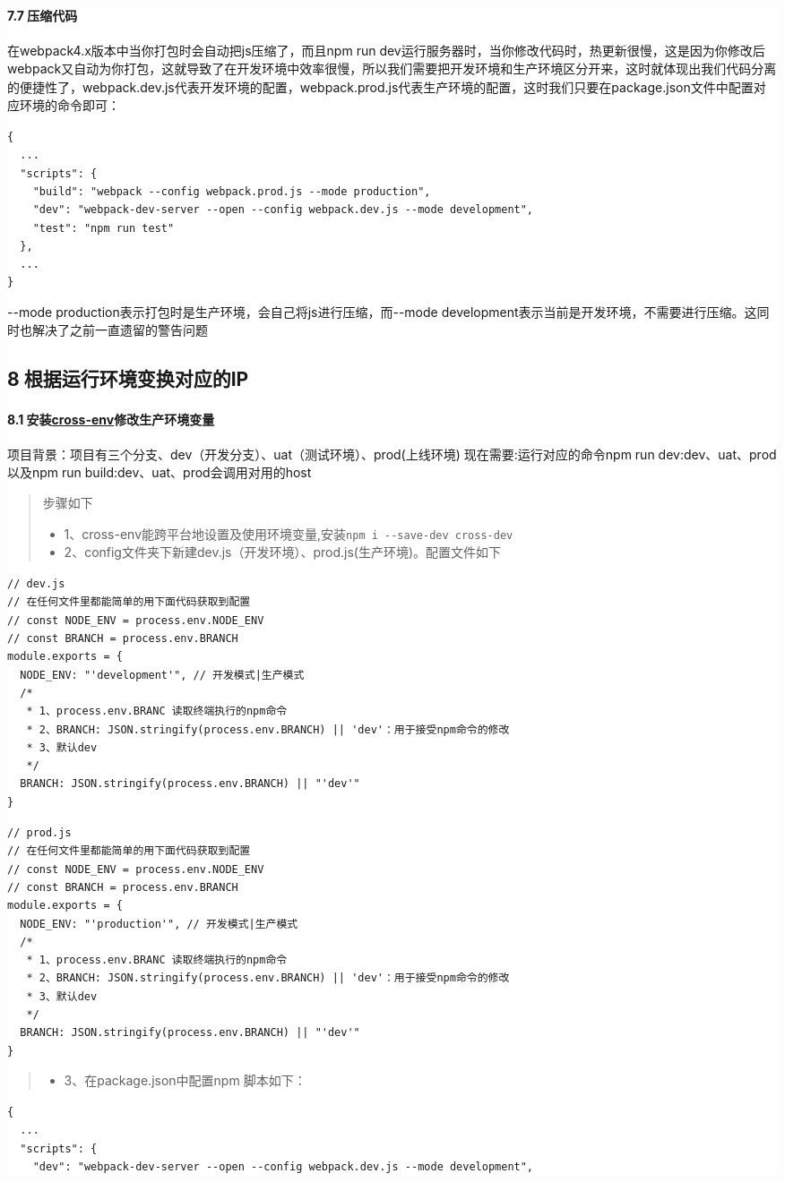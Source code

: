 #### 7.7 压缩代码
在webpack4.x版本中当你打包时会自动把js压缩了，而且npm run dev运行服务器时，当你修改代码时，热更新很慢，这是因为你修改后webpack又自动为你打包，这就导致了在开发环境中效率很慢，所以我们需要把开发环境和生产环境区分开来，这时就体现出我们代码分离的便捷性了，webpack.dev.js代表开发环境的配置，webpack.prod.js代表生产环境的配置，这时我们只要在package.json文件中配置对应环境的命令即可：
```
{
  ...
  "scripts": {
    "build": "webpack --config webpack.prod.js --mode production",
    "dev": "webpack-dev-server --open --config webpack.dev.js --mode development",
    "test": "npm run test"
  },
  ...
}
```

>
--mode production表示打包时是生产环境，会自己将js进行压缩，而--mode development表示当前是开发环境，不需要进行压缩。这同时也解决了之前一直遗留的警告问题

## 8 根据运行环境变换对应的IP

#### 8.1 安装[cross-env](https://www.npmjs.com/package/cross-env)修改生产环境变量
项目背景：项目有三个分支、dev（开发分支）、uat（测试环境）、prod(上线环境)
现在需要:运行对应的命令npm run dev:dev、uat、prod以及npm run build:dev、uat、prod会调用对用的host

>步骤如下
>- 1、cross-env能跨平台地设置及使用环境变量,安装```npm i --save-dev cross-dev```
>- 2、config文件夹下新建dev.js（开发环境）、prod.js(生产环境)。配置文件如下
```
// dev.js
// 在任何文件里都能简单的用下面代码获取到配置
// const NODE_ENV = process.env.NODE_ENV
// const BRANCH = process.env.BRANCH
module.exports = {
  NODE_ENV: "'development'", // 开发模式|生产模式
  /*
   * 1、process.env.BRANC 读取终端执行的npm命令
   * 2、BRANCH: JSON.stringify(process.env.BRANCH) || 'dev'：用于接受npm命令的修改
   * 3、默认dev
   */
  BRANCH: JSON.stringify(process.env.BRANCH) || "'dev'"
}
```
```
// prod.js
// 在任何文件里都能简单的用下面代码获取到配置
// const NODE_ENV = process.env.NODE_ENV
// const BRANCH = process.env.BRANCH
module.exports = {
  NODE_ENV: "'production'", // 开发模式|生产模式
  /*
   * 1、process.env.BRANC 读取终端执行的npm命令
   * 2、BRANCH: JSON.stringify(process.env.BRANCH) || 'dev'：用于接受npm命令的修改
   * 3、默认dev
   */
  BRANCH: JSON.stringify(process.env.BRANCH) || "'dev'"
}
```
>- 3、在package.json中配置npm 脚本如下：
```
{
  ...
  "scripts": {
    "dev": "webpack-dev-server --open --config webpack.dev.js --mode development",
```